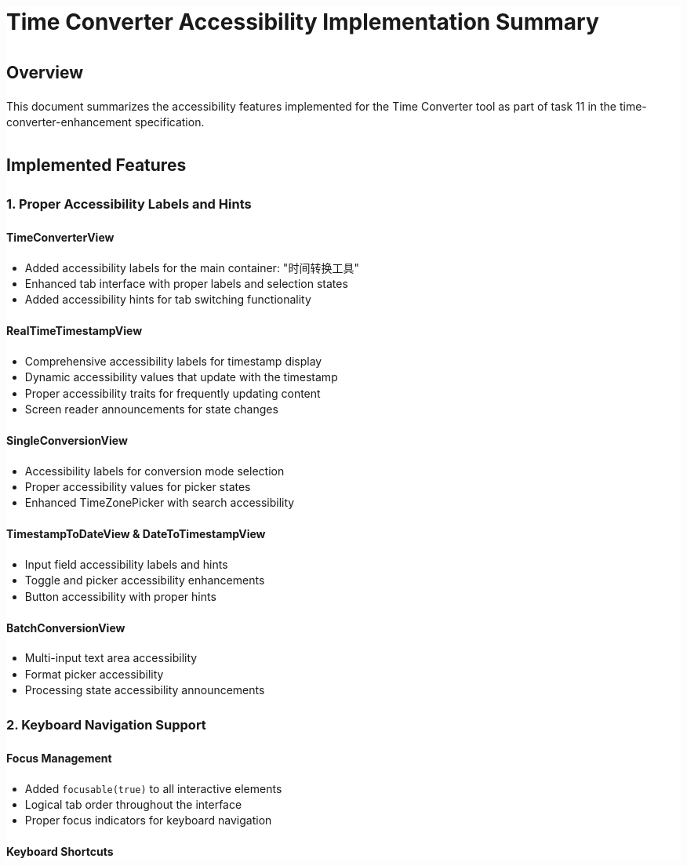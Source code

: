 # Time Converter Accessibility Implementation Summary

## Overview

This document summarizes the accessibility features implemented for the Time Converter tool as part of task 11 in the time-converter-enhancement specification.

## Implemented Features

### 1. Proper Accessibility Labels and Hints

#### TimeConverterView

- Added accessibility labels for the main container: "时间转换工具"
- Enhanced tab interface with proper labels and selection states
- Added accessibility hints for tab switching functionality

#### RealTimeTimestampView

- Comprehensive accessibility labels for timestamp display
- Dynamic accessibility values that update with the timestamp
- Proper accessibility traits for frequently updating content
- Screen reader announcements for state changes

#### SingleConversionView

- Accessibility labels for conversion mode selection
- Proper accessibility values for picker states
- Enhanced TimeZonePicker with search accessibility

#### TimestampToDateView & DateToTimestampView

- Input field accessibility labels and hints
- Toggle and picker accessibility enhancements
- Button accessibility with proper hints

#### BatchConversionView

- Multi-input text area accessibility
- Format picker accessibility
- Processing state accessibility announcements

### 2. Keyboard Navigation Support

#### Focus Management

- Added `focusable(true)` to all interactive elements
- Logical tab order throughout the interface
- Proper focus indicators for keyboard navigation

#### Keyboard Shortcuts
